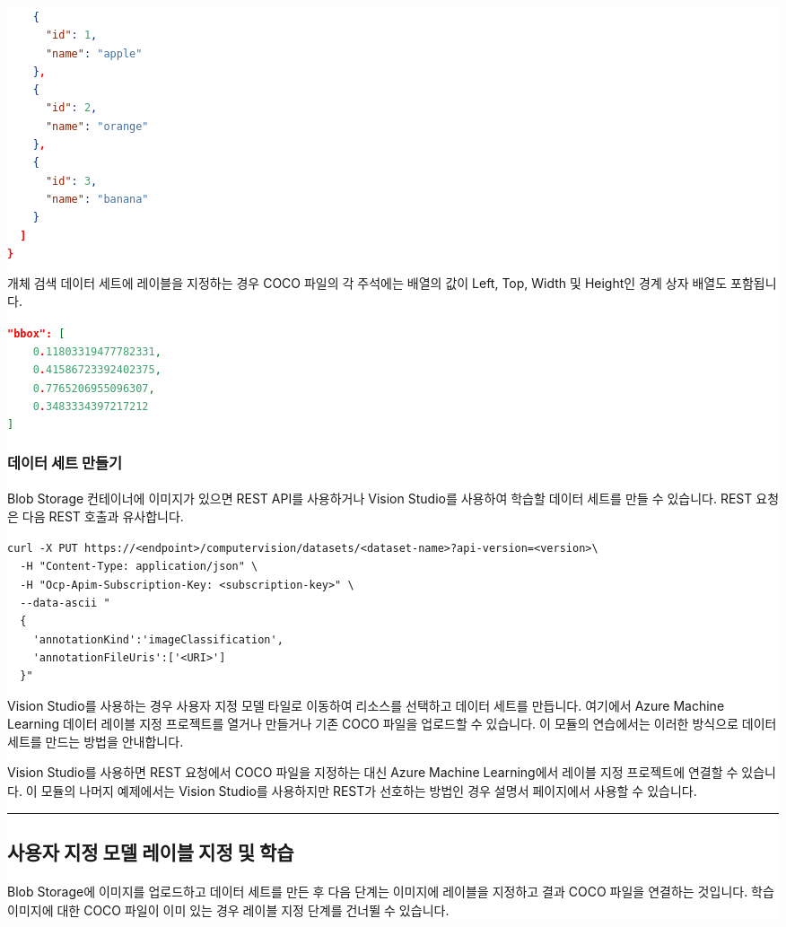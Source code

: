 ```json
    {
      "id": 1,
      "name": "apple"
    },
    {
      "id": 2,
      "name": "orange"
    },
    {
      "id": 3,
      "name": "banana"
    }
  ]
}
```

개체 검색 데이터 세트에 레이블을 지정하는 경우 COCO 파일의 각 주석에는 배열의 값이 Left, Top, Width 및 Height인 경계 상자 배열도 포함됩니다.

```json
"bbox": [
    0.11803319477782331,
    0.41586723392402375,
    0.7765206955096307,
    0.3483334397217212
]
```

### 데이터 세트 만들기

Blob Storage 컨테이너에 이미지가 있으면 REST API를 사용하거나 Vision Studio를 사용하여 학습할 데이터 세트를 만들 수 있습니다. REST 요청은 다음 REST 호출과 유사합니다.

```
curl -X PUT https://<endpoint>/computervision/datasets/<dataset-name>?api-version=<version>\
  -H "Content-Type: application/json" \
  -H "Ocp-Apim-Subscription-Key: <subscription-key>" \
  --data-ascii "
  {
    'annotationKind':'imageClassification',
    'annotationFileUris':['<URI>']
  }"
```

Vision Studio를 사용하는 경우 사용자 지정 모델 타일로 이동하여 리소스를 선택하고 데이터 세트를 만듭니다. 여기에서 Azure Machine Learning 데이터 레이블 지정 프로젝트를 열거나 만들거나 기존 COCO 파일을 업로드할 수 있습니다. 이 모듈의 연습에서는 이러한 방식으로 데이터 세트를 만드는 방법을 안내합니다.

Vision Studio를 사용하면 REST 요청에서 COCO 파일을 지정하는 대신 Azure Machine Learning에서 레이블 지정 프로젝트에 연결할 수 있습니다. 이 모듈의 나머지 예제에서는 Vision Studio를 사용하지만 REST가 선호하는 방법인 경우 설명서 페이지에서 사용할 수 있습니다.

---
## 사용자 지정 모델 레이블 지정 및 학습

Blob Storage에 이미지를 업로드하고 데이터 세트를 만든 후 다음 단계는 이미지에 레이블을 지정하고 결과 COCO 파일을 연결하는 것입니다. 학습 이미지에 대한 COCO 파일이 이미 있는 경우 레이블 지정 단계를 건너뛸 수 있습니다.
